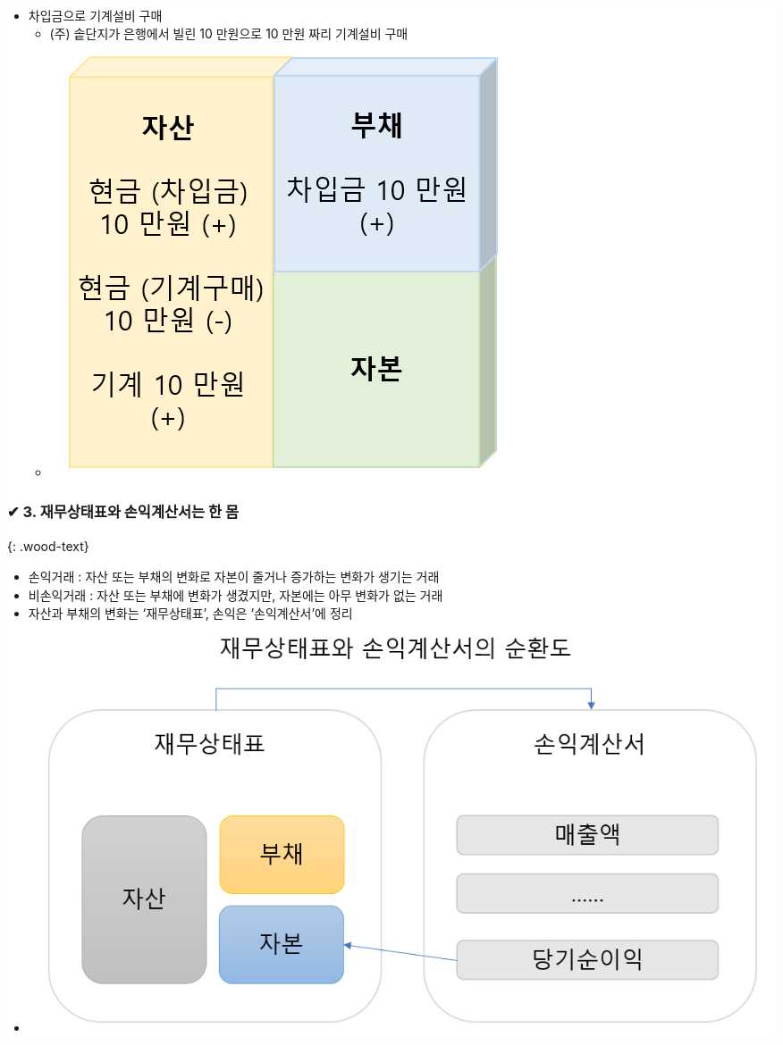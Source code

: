- 차입금으로 기계설비 구매
  - (주) 솥단지가 은행에서 빌린 10 만원으로 10 만원 짜리 기계설비 구매
  - ![](/assets/images/me/2021-05-23-me-book-hamaAccounting-9.png)


### ✔ 3. 재무상태표와 손익계산서는 한 몸
{: .wood-text}

- 손익거래 : 자산 또는 부채의 변화로 자본이 줄거나 증가하는 변화가 생기는 거래
- 비손익거래 : 자산 또는 부채에 변화가 생겼지만, 자본에는 아무 변화가 없는 거래
- 자산과 부채의 변화는 ‘재무상태표’, 손익은 ‘손익계산서’에 정리
- ![](/assets/images/me/2021-05-23-me-book-hamaAccounting-10.png)
